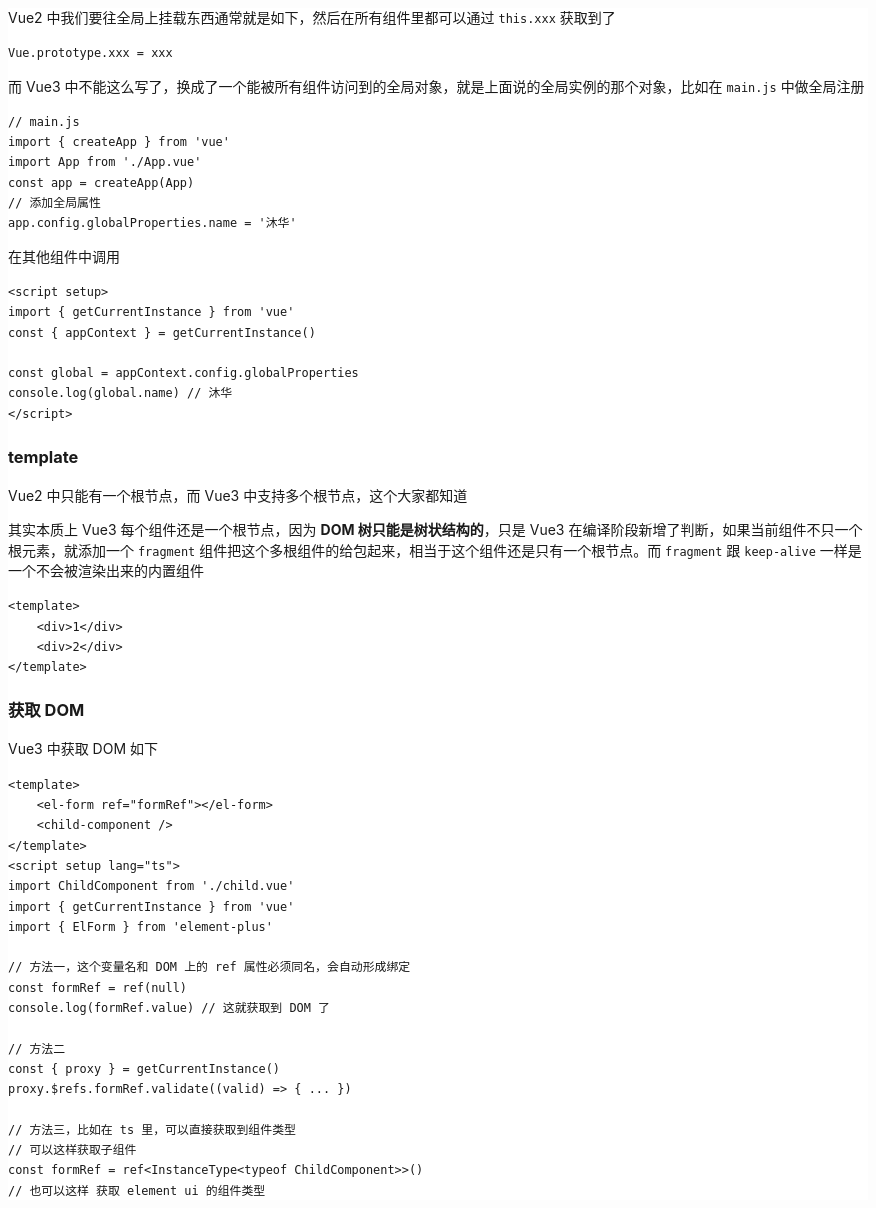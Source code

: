 Vue2 中我们要往全局上挂载东西通常就是如下，然后在所有组件里都可以通过 `this.xxx` 获取到了

```
Vue.prototype.xxx = xxx
```

而 Vue3 中不能这么写了，换成了一个能被所有组件访问到的全局对象，就是上面说的全局实例的那个对象，比如在 `main.js` 中做全局注册

```
// main.js
import { createApp } from 'vue'
import App from './App.vue'
const app = createApp(App)
// 添加全局属性
app.config.globalProperties.name = '沐华'
```

在其他组件中调用

```
<script setup>
import { getCurrentInstance } from 'vue'
const { appContext } = getCurrentInstance()

const global = appContext.config.globalProperties
console.log(global.name) // 沐华
</script>
```

### template

Vue2 中只能有一个根节点，而 Vue3 中支持多个根节点，这个大家都知道

其实本质上 Vue3 每个组件还是一个根节点，因为 **DOM 树只能是树状结构的**，只是 Vue3 在编译阶段新增了判断，如果当前组件不只一个根元素，就添加一个 `fragment` 组件把这个多根组件的给包起来，相当于这个组件还是只有一个根节点。而 `fragment` 跟 `keep-alive` 一样是一个不会被渲染出来的内置组件

```
<template>
    <div>1</div>
    <div>2</div>
</template>
```

### 获取 DOM

Vue3 中获取 DOM 如下

```
<template>
    <el-form ref="formRef"></el-form>
    <child-component />
</template>
<script setup lang="ts">
import ChildComponent from './child.vue'
import { getCurrentInstance } from 'vue'
import { ElForm } from 'element-plus'

// 方法一，这个变量名和 DOM 上的 ref 属性必须同名，会自动形成绑定
const formRef = ref(null)
console.log(formRef.value) // 这就获取到 DOM 了

// 方法二
const { proxy } = getCurrentInstance()
proxy.$refs.formRef.validate((valid) => { ... })

// 方法三，比如在 ts 里，可以直接获取到组件类型
// 可以这样获取子组件
const formRef = ref<InstanceType<typeof ChildComponent>>()
// 也可以这样 获取 element ui 的组件类型
```